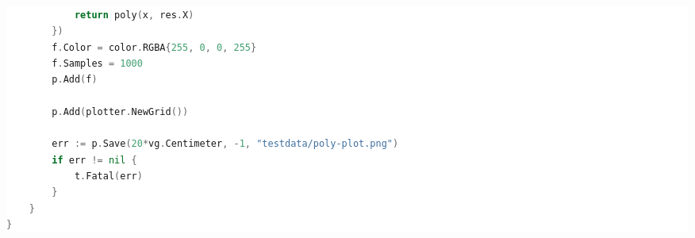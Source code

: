 ```go
			return poly(x, res.X)
		})
		f.Color = color.RGBA{255, 0, 0, 255}
		f.Samples = 1000
		p.Add(f)

		p.Add(plotter.NewGrid())

		err := p.Save(20*vg.Centimeter, -1, "testdata/poly-plot.png")
		if err != nil {
			t.Fatal(err)
		}
	}
}
```
